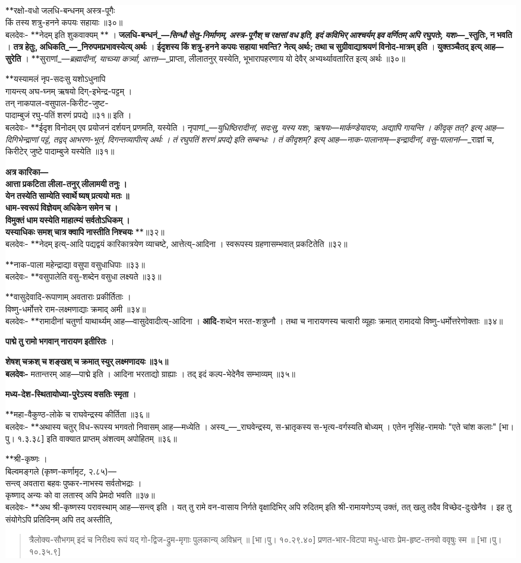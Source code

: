 **रक्षो-वधो जलधि-बन्धनम् अस्त्र-पूगैः   
किं तस्य शत्रु-हनने कपयः सहायाः ॥३०॥  
बलदेवः- **नेदम् इति शुकवाक्यम् ** । **जलधि-बन्धनं_—_सिन्धौ सेतु-निर्माणम्, अस्त्र-पूगैश् च रक्षसां वध इति, इदं कविभिर् आश्चर्यम् इव वर्णितम् अपि रघुपतेः, यशः_—_स्तुतिः, न भवति** । **तत्र हेतुः, अधिकति_—_निरुपमप्रभावस्येत्य् अर्थः** । **ईदृशस्य किं शत्रु-हनने कपयः सहाया भवन्ति? नेत्य् अर्थः; तथा च सुग्रीवाद्याश्रयणं विनोद-मात्रम् इति** । **युक्तञ्चैतद् इत्य् आह—सुरेति** । **सुराणां_—_ब्रह्मादीनां, याच्ञ्या कर्त्र्या, आत्ता_—_प्राप्ता, लीलातनुर् यस्येति, भूभारापहरणाय यो देवैर् अभ्यर्थ्यावतारित इत्य् अर्थः ॥३०॥ 

**यस्यामलं नृप-सदःसु यशोऽधुनापि   
गायन्त्य् अघ-घ्नम् ऋषयो दिग्-इभेन्द्र-पट्टम् ।  
तन् नाकपाल-वसुपाल-किरीट-जुष्ट-  
पादाम्बुजं रघु-पतिं शरणं प्रपद्ये ॥३१॥ इति ।  
बलदेवः- **ईदृश विनोदम् एव प्रयोजनं दर्शयन् प्रणमति, यस्येति । नृपाणां_—_युधिष्ठिरादीनां, सदःसु, यस्य यशः, ऋषयः_—_मार्कण्डेयादयः, अद्यापि गायन्ति । कीदृक् तत्? इत्य् आह—दिगिभेन्द्राणां पट्टं, तद्वद् आभरण-भूतं, दिगन्तव्यापीत्य् अर्थः । तं रघुपतिं शरणं प्रपद्ये इति सम्बन्धः । तं कीदृशम्? इत्य् आह—नाक-पालानाम्_—_इन्द्रादीनां, वसु-पालानां_—_राज्ञां च, किरीटेर् जुष्टे पादाम्बुजे यस्येति ॥३१॥ 

**अत्र कारिका—  
आत्ता प्रकटिता लीला-तनुर् लीलामयी तनुः ।  
येन तस्येति साम्येति स्वार्थे ष्यष् प्रत्ययो मतः ॥  
धाम-स्वरूपं विज्ञेयम् अधिकेन समेन च ।  
विमुक्तं धाम यस्येति माहात्म्यं सर्वतोऽधिकम् ।  
यस्याधिकः समश् चात्र क्वापि नास्तीति निश्चयः** **॥३२॥  
बलदेवः- **नेदम् इत्य्-आदि पद्यद्वयं कारिकात्रयेण व्याचष्टे, आत्तेत्य्-आदिना । स्वरूपस्य ग्रहणासम्भवात् प्रकटितेति ॥३२॥ 

**नाक-पाला महेन्द्राद्या वसुपा वसुधाधिपाः ॥३३॥  
बलदेवः- **वसुपालेति वसु-शब्देन वसुधा लक्ष्यते ॥३३॥ 

**वासुदेवादि-रूपाणाम् अवताराः प्रकीर्तिताः ।  
विष्णु-धर्मोत्तरे राम-लक्ष्मणाद्याः क्रमाद् अमी ॥३४॥  
बलदेवः- **रामादीनां चतुर्णा याथार्थ्यम् आह—वासुदेवादीत्य्-आदिना । **आदि**-शब्देन भरत-शत्रुघ्नौ । तथा च नारायणस्य चत्वारी व्यूहाः क्रमात् रामादयो विष्णु-धर्मोत्तरेणोक्ताः ॥३४॥ 

**पाद्मे तु रामो भगवान् नारायण इतीरितः** । 

**शेषश् चक्रश् च शङ्खश् च क्रमात् स्युर् लक्ष्मणादयः ॥३५॥  
बलदेवः-** मतान्तरम् आह—पाद्मे इति । आदिना भरताद्यो ग्राह्याः । तद् इदं कल्प-भेदेनैव सम्भाव्यम् ॥३५॥

**मध्य-देश-स्थितायोध्या-पुरेऽस्य वसतिः स्मृता** । 

**महा-वैकुण्ठ-लोके च राघवेन्द्रस्य कीर्तिता ॥३६॥  
बलदेवः- **अथास्य चतुर् विध-रूपस्य भगवतो निवासम् आह—मध्येति । अस्य_—_राघवेन्द्रस्य, स-भ्रातृकस्य स-भृत्य-वर्गस्यति बोध्यम् । एतेन नृसिंह-रामयोः "एते चांश कलाः" [भा।पु। १.३.३८] इति वाक्यात प्राप्तम् अंशत्वम् अपोहितम् ॥३६॥ 

**श्री-कृष्णः ।  
बिल्वमङ्गले (कृष्ण-कर्णामृट, २.८५)—  
सन्त्व् अवतारा बहवः पुष्कर-नाभस्य सर्वतोभद्राः ।   
कृष्णाद् अन्यः को वा लतास्व् अपि प्रेमदो भवति ॥३७॥  
बलदेवः- **अथ श्री-कृष्णस्य परावस्थाम् आह—सन्त्व् इति । यत् तु रामे वन-वासाय निर्गते वृक्षादिभिर् अपि रुदितम् इति श्री-रामायणेऽप्य् उक्तं, तत् खलु तदैव विच्छेद-दुःखेनैव । इह तु संयोगेऽपि प्रतिदिनम् अपि तद् अस्तीति, 
> त्रैलोक्य-सौभगम् इदं च निरीक्ष्य रूपं 
> यद् गो-द्विज-द्रुम-मृगाः पुलकान्य् अविभ्रन् ॥ [भा।पु। १०.२९.४०] 
> प्रणत-भार-विटपा मधु-धाराः 
> प्रेम-हृष्ट-तनवो ववृषुः स्म ॥ [भा।पु। १०.३५.९] 
